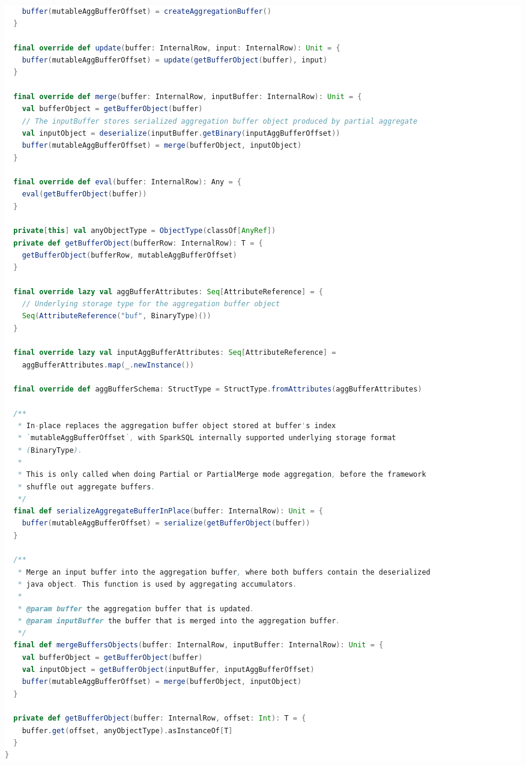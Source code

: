 ```scala
    buffer(mutableAggBufferOffset) = createAggregationBuffer()
  }

  final override def update(buffer: InternalRow, input: InternalRow): Unit = {
    buffer(mutableAggBufferOffset) = update(getBufferObject(buffer), input)
  }

  final override def merge(buffer: InternalRow, inputBuffer: InternalRow): Unit = {
    val bufferObject = getBufferObject(buffer)
    // The inputBuffer stores serialized aggregation buffer object produced by partial aggregate
    val inputObject = deserialize(inputBuffer.getBinary(inputAggBufferOffset))
    buffer(mutableAggBufferOffset) = merge(bufferObject, inputObject)
  }

  final override def eval(buffer: InternalRow): Any = {
    eval(getBufferObject(buffer))
  }

  private[this] val anyObjectType = ObjectType(classOf[AnyRef])
  private def getBufferObject(bufferRow: InternalRow): T = {
    getBufferObject(bufferRow, mutableAggBufferOffset)
  }

  final override lazy val aggBufferAttributes: Seq[AttributeReference] = {
    // Underlying storage type for the aggregation buffer object
    Seq(AttributeReference("buf", BinaryType)())
  }

  final override lazy val inputAggBufferAttributes: Seq[AttributeReference] =
    aggBufferAttributes.map(_.newInstance())

  final override def aggBufferSchema: StructType = StructType.fromAttributes(aggBufferAttributes)

  /**
   * In-place replaces the aggregation buffer object stored at buffer's index
   * `mutableAggBufferOffset`, with SparkSQL internally supported underlying storage format
   * (BinaryType).
   *
   * This is only called when doing Partial or PartialMerge mode aggregation, before the framework
   * shuffle out aggregate buffers.
   */
  final def serializeAggregateBufferInPlace(buffer: InternalRow): Unit = {
    buffer(mutableAggBufferOffset) = serialize(getBufferObject(buffer))
  }

  /**
   * Merge an input buffer into the aggregation buffer, where both buffers contain the deserialized
   * java object. This function is used by aggregating accumulators.
   *
   * @param buffer the aggregation buffer that is updated.
   * @param inputBuffer the buffer that is merged into the aggregation buffer.
   */
  final def mergeBuffersObjects(buffer: InternalRow, inputBuffer: InternalRow): Unit = {
    val bufferObject = getBufferObject(buffer)
    val inputObject = getBufferObject(inputBuffer, inputAggBufferOffset)
    buffer(mutableAggBufferOffset) = merge(bufferObject, inputObject)
  }

  private def getBufferObject(buffer: InternalRow, offset: Int): T = {
    buffer.get(offset, anyObjectType).asInstanceOf[T]
  }
}

```